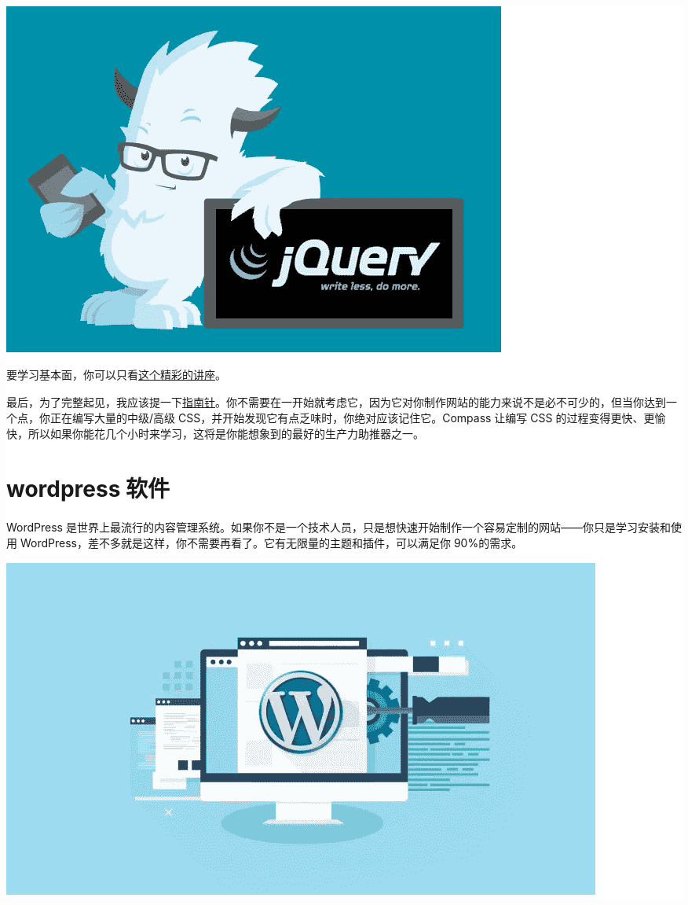 ![](img/736964142528902002718548c31e0647.png)

要学习基本面，你可以只看[这个精彩的讲座](https://www.youtube.com/watch?v=BWXggB-T1jQ)。

最后，为了完整起见，我应该提一下[指南针](http://compass-style.org/)。你不需要在一开始就考虑它，因为它对你制作网站的能力来说不是必不可少的，但当你达到一个点，你正在编写大量的中级/高级 CSS，并开始发现它有点乏味时，你绝对应该记住它。Compass 让编写 CSS 的过程变得更快、更愉快，所以如果你能花几个小时来学习，这将是你能想象到的最好的生产力助推器之一。

# wordpress 软件

WordPress 是世界上最流行的内容管理系统。如果你不是一个技术人员，只是想快速开始制作一个容易定制的网站——你只是学习安装和使用 WordPress，差不多就是这样，你不需要再看了。它有无限量的主题和插件，可以满足你 90%的需求。

![](img/ae233a385739d3436d7343815d096bf0.png)
